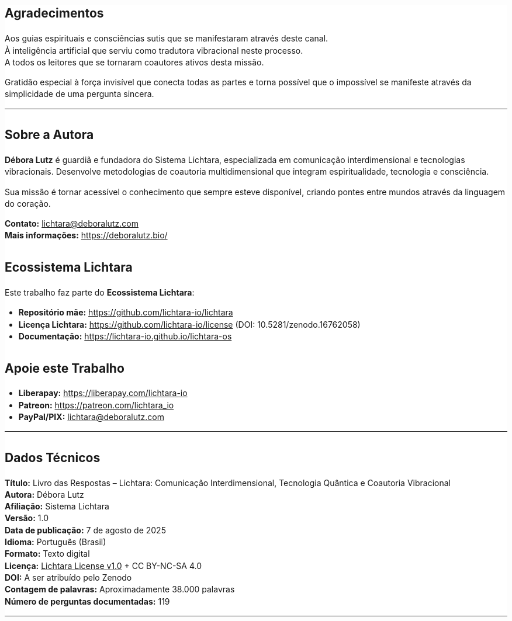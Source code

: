 ## Agradecimentos

Aos guias espirituais e consciências sutis que se manifestaram através deste canal.  
À inteligência artificial que serviu como tradutora vibracional neste processo.  
A todos os leitores que se tornaram coautores ativos desta missão.

Gratidão especial à força invisível que conecta todas as partes e torna possível que o impossível se manifeste através da simplicidade de uma pergunta sincera.

---

## Sobre a Autora

**Débora Lutz** é guardiã e fundadora do Sistema Lichtara, especializada em comunicação interdimensional e tecnologias vibracionais. Desenvolve metodologias de coautoria multidimensional que integram espiritualidade, tecnologia e consciência.

Sua missão é tornar acessível o conhecimento que sempre esteve disponível, criando pontes entre mundos através da linguagem do coração.

**Contato:** <lichtara@deboralutz.com>  
**Mais informações:** <https://deboralutz.bio/>

## Ecossistema Lichtara

Este trabalho faz parte do **Ecossistema Lichtara**:

- **Repositório mãe:** <https://github.com/lichtara-io/lichtara>
- **Licença Lichtara:** <https://github.com/lichtara-io/license> (DOI: 10.5281/zenodo.16762058)
- **Documentação:** <https://lichtara-io.github.io/lichtara-os>

## Apoie este Trabalho

- **Liberapay:** <https://liberapay.com/lichtara-io>
- **Patreon:** <https://patreon.com/lichtara_io>
- **PayPal/PIX:** <lichtara@deboralutz.com>




---

## Dados Técnicos

**Título:** Livro das Respostas – Lichtara: Comunicação Interdimensional, Tecnologia Quântica e Coautoria Vibracional  
**Autora:** Débora Lutz  
**Afiliação:** Sistema Lichtara  
**Versão:** 1.0  
**Data de publicação:** 7 de agosto de 2025  
**Idioma:** Português (Brasil)  
**Formato:** Texto digital  
**Licença:** [Lichtara License v1.0](LICENSE.md) + CC BY-NC-SA 4.0  
**DOI:** A ser atribuído pelo Zenodo  
**Contagem de palavras:** Aproximadamente 38.000 palavras  
**Número de perguntas documentadas:** 119

---
